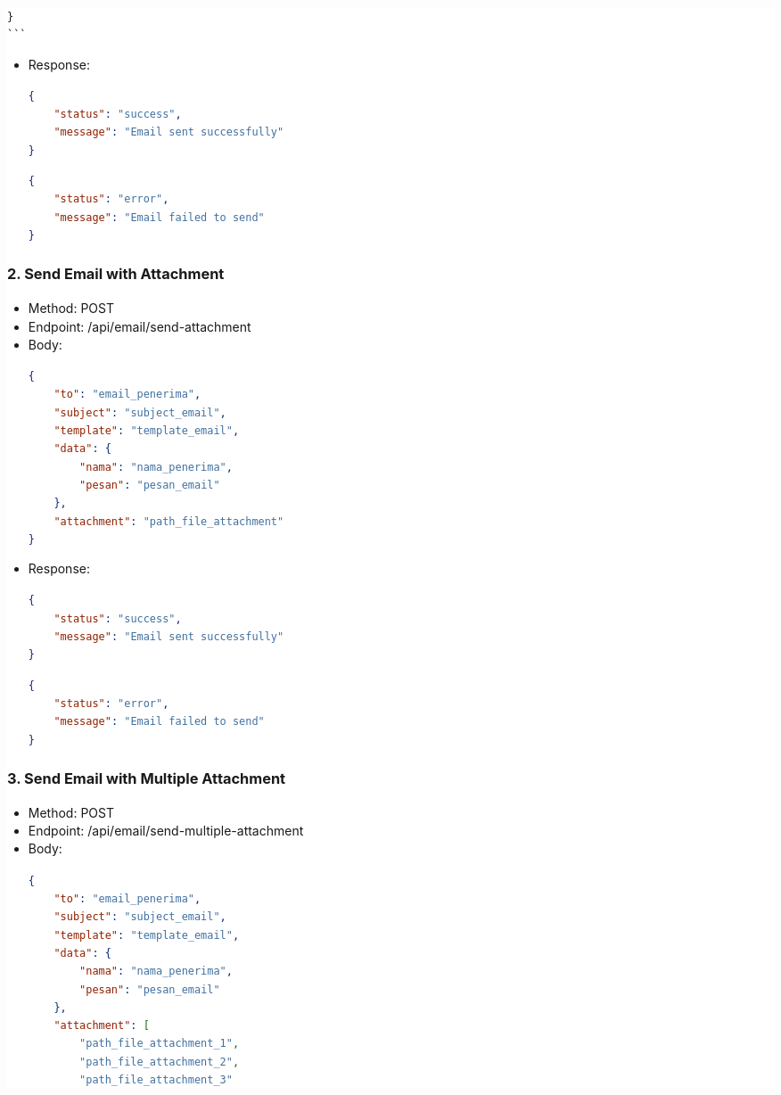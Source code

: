     }
    ```
- Response:
    ```json
    {
        "status": "success",
        "message": "Email sent successfully"
    }
    ```
    ```json
    {
        "status": "error",
        "message": "Email failed to send"
    }
    ```
### 2. Send Email with Attachment

- Method: POST
- Endpoint: /api/email/send-attachment
- Body: 
    ```json
    {
        "to": "email_penerima",
        "subject": "subject_email",
        "template": "template_email",
        "data": {
            "nama": "nama_penerima",
            "pesan": "pesan_email"
        },
        "attachment": "path_file_attachment"
    }
    ```
- Response:
    ```json
    {
        "status": "success",
        "message": "Email sent successfully"
    }
    ```
    ```json
    {
        "status": "error",
        "message": "Email failed to send"
    }
    ```
### 3. Send Email with Multiple Attachment

- Method: POST
- Endpoint: /api/email/send-multiple-attachment
- Body: 
    ```json
    {
        "to": "email_penerima",
        "subject": "subject_email",
        "template": "template_email",
        "data": {
            "nama": "nama_penerima",
            "pesan": "pesan_email"
        },
        "attachment": [
            "path_file_attachment_1",
            "path_file_attachment_2",
            "path_file_attachment_3"